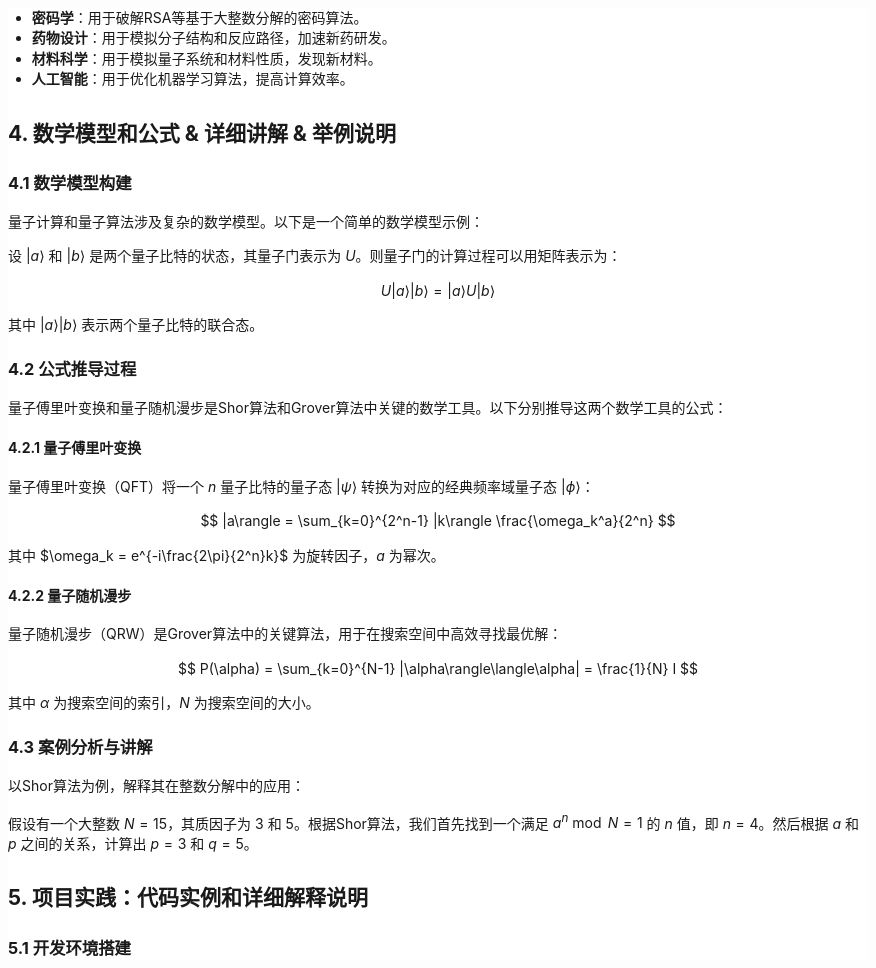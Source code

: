 - **密码学**：用于破解RSA等基于大整数分解的密码算法。
- **药物设计**：用于模拟分子结构和反应路径，加速新药研发。
- **材料科学**：用于模拟量子系统和材料性质，发现新材料。
- **人工智能**：用于优化机器学习算法，提高计算效率。

## 4. 数学模型和公式 & 详细讲解 & 举例说明

### 4.1 数学模型构建

量子计算和量子算法涉及复杂的数学模型。以下是一个简单的数学模型示例：

设 $|a\rangle$ 和 $|b\rangle$ 是两个量子比特的状态，其量子门表示为 $U$。则量子门的计算过程可以用矩阵表示为：

$$
U|a\rangle|b\rangle = |a\rangle U|b\rangle
$$

其中 $|a\rangle|b\rangle$ 表示两个量子比特的联合态。

### 4.2 公式推导过程

量子傅里叶变换和量子随机漫步是Shor算法和Grover算法中关键的数学工具。以下分别推导这两个数学工具的公式：

#### 4.2.1 量子傅里叶变换

量子傅里叶变换（QFT）将一个 $n$ 量子比特的量子态 $|\psi\rangle$ 转换为对应的经典频率域量子态 $|\phi\rangle$：

$$
|a\rangle = \sum_{k=0}^{2^n-1} |k\rangle \frac{\omega_k^a}{2^n}
$$

其中 $\omega_k = e^{-i\frac{2\pi}{2^n}k}$ 为旋转因子，$a$ 为幂次。

#### 4.2.2 量子随机漫步

量子随机漫步（QRW）是Grover算法中的关键算法，用于在搜索空间中高效寻找最优解：

$$
P(\alpha) = \sum_{k=0}^{N-1} |\alpha\rangle\langle\alpha| = \frac{1}{N} I
$$

其中 $\alpha$ 为搜索空间的索引，$N$ 为搜索空间的大小。

### 4.3 案例分析与讲解

以Shor算法为例，解释其在整数分解中的应用：

假设有一个大整数 $N = 15$，其质因子为 $3$ 和 $5$。根据Shor算法，我们首先找到一个满足 $a^n \bmod N = 1$ 的 $n$ 值，即 $n=4$。然后根据 $a$ 和 $p$ 之间的关系，计算出 $p=3$ 和 $q=5$。

## 5. 项目实践：代码实例和详细解释说明

### 5.1 开发环境搭建
